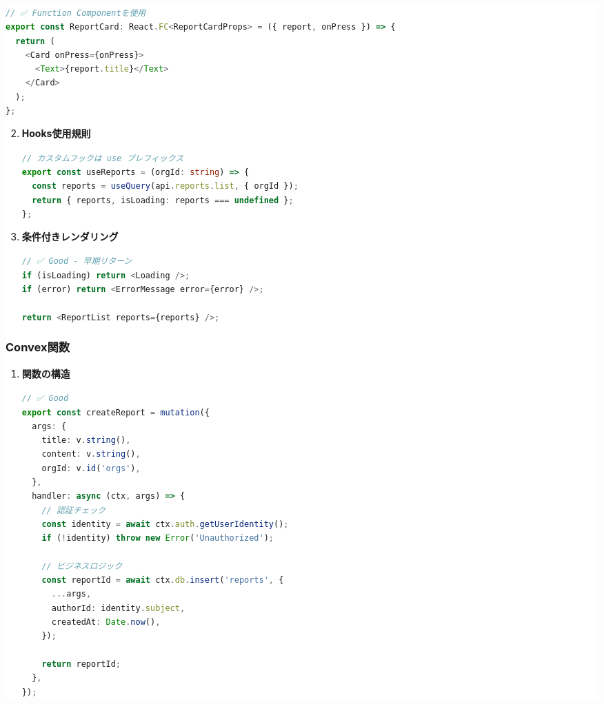    ```typescript
   // ✅ Function Componentを使用
   export const ReportCard: React.FC<ReportCardProps> = ({ report, onPress }) => {
     return (
       <Card onPress={onPress}>
         <Text>{report.title}</Text>
       </Card>
     );
   };
   ```

2. **Hooks使用規則**

   ```typescript
   // カスタムフックは use プレフィックス
   export const useReports = (orgId: string) => {
     const reports = useQuery(api.reports.list, { orgId });
     return { reports, isLoading: reports === undefined };
   };
   ```

3. **条件付きレンダリング**

   ```typescript
   // ✅ Good - 早期リターン
   if (isLoading) return <Loading />;
   if (error) return <ErrorMessage error={error} />;

   return <ReportList reports={reports} />;
   ```

### Convex関数

1. **関数の構造**

   ```typescript
   // ✅ Good
   export const createReport = mutation({
     args: {
       title: v.string(),
       content: v.string(),
       orgId: v.id('orgs'),
     },
     handler: async (ctx, args) => {
       // 認証チェック
       const identity = await ctx.auth.getUserIdentity();
       if (!identity) throw new Error('Unauthorized');

       // ビジネスロジック
       const reportId = await ctx.db.insert('reports', {
         ...args,
         authorId: identity.subject,
         createdAt: Date.now(),
       });

       return reportId;
     },
   });
   ```
